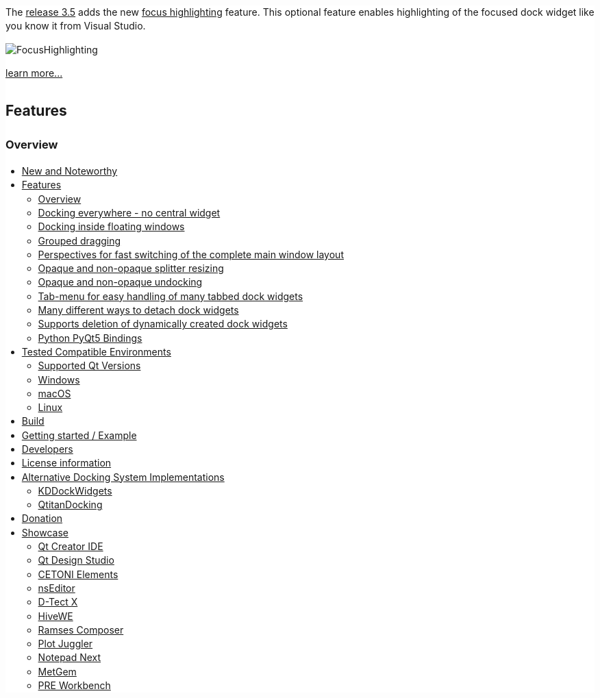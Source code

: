 The [release 3.5](https://github.com/githubuser0xFFFF/Qt-Advanced-Docking-System/releases/tag/3.5.0)
adds the new [focus highlighting](doc/user-guide.md#focushighlighting) feature.
This optional feature enables highlighting of the focused dock widget like you
know it from Visual Studio.

![FocusHighlighting](doc/cfg_flag_FocusHighlighting.gif)

 [learn more...](doc/user-guide.md#focushighlighting)

## Features

### Overview

- [New and Noteworthy](#new-and-noteworthy)
- [Features](#features)
  - [Overview](#overview)
  - [Docking everywhere - no central widget](#docking-everywhere---no-central-widget)
  - [Docking inside floating windows](#docking-inside-floating-windows)
  - [Grouped dragging](#grouped-dragging)
  - [Perspectives for fast switching of the complete main window layout](#perspectives-for-fast-switching-of-the-complete-main-window-layout)
  - [Opaque and non-opaque splitter resizing](#opaque-and-non-opaque-splitter-resizing)
  - [Opaque and non-opaque undocking](#opaque-and-non-opaque-undocking)
  - [Tab-menu for easy handling of many tabbed dock widgets](#tab-menu-for-easy-handling-of-many-tabbed-dock-widgets)
  - [Many different ways to detach dock widgets](#many-different-ways-to-detach-dock-widgets)
  - [Supports deletion of dynamically created dock widgets](#supports-deletion-of-dynamically-created-dock-widgets)
  - [Python PyQt5 Bindings](#python-pyqt5-bindings)
- [Tested Compatible Environments](#tested-compatible-environments)
  - [Supported Qt Versions](#supported-qt-versions)
  - [Windows](#windows)
  - [macOS](#macos)
  - [Linux](#linux)
- [Build](#build)
- [Getting started / Example](#getting-started--example)
- [Developers](#developers)
- [License information](#license-information)
- [Alternative Docking System Implementations](#alternative-docking-system-implementations)
  - [KDDockWidgets](#kddockwidgets)
  - [QtitanDocking](#qtitandocking)
- [Donation](#donation)
- [Showcase](#showcase)
  - [Qt Creator IDE](#qt-creator-ide)
  - [Qt Design Studio](#qt-design-studio)
  - [CETONI Elements](#cetoni-elements)
  - [nsEditor](#nseditor)
  - [D-Tect X](#d-tect-x)
  - [HiveWE](#hivewe)
  - [Ramses Composer](#ramses-composer)
  - [Plot Juggler](#plot-juggler)
  - [Notepad Next](#notepad-next)
  - [MetGem](#metgem)
  - [PRE Workbench](#pre-workbench)
